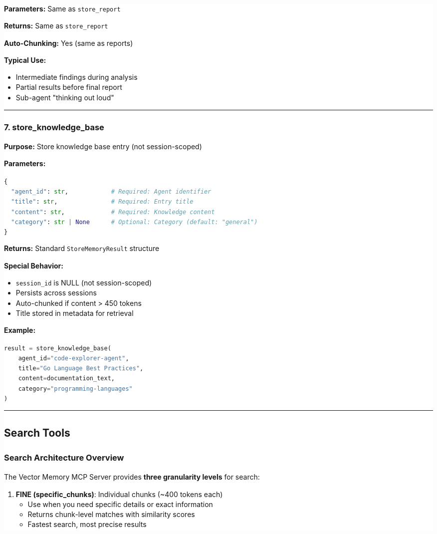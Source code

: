 **Parameters:** Same as `store_report`

**Returns:** Same as `store_report`

**Auto-Chunking:** Yes (same as reports)

**Typical Use:**
- Intermediate findings during analysis
- Partial results before final report
- Sub-agent "thinking out loud"

---

### 7. store_knowledge_base

**Purpose:** Store knowledge base entry (not session-scoped)

**Parameters:**
```python
{
  "agent_id": str,            # Required: Agent identifier
  "title": str,               # Required: Entry title
  "content": str,             # Required: Knowledge content
  "category": str | None      # Optional: Category (default: "general")
}
```

**Returns:** Standard `StoreMemoryResult` structure

**Special Behavior:**
- `session_id` is NULL (not session-scoped)
- Persists across sessions
- Auto-chunked if content > 450 tokens
- Title stored in metadata for retrieval

**Example:**
```python
result = store_knowledge_base(
    agent_id="code-explorer-agent",
    title="Go Language Best Practices",
    content=documentation_text,
    category="programming-languages"
)
```

---

## Search Tools

### Search Architecture Overview

The Vector Memory MCP Server provides **three granularity levels** for search:

1. **FINE (specific_chunks)**: Individual chunks (~400 tokens each)
   - Use when you need specific details or exact information
   - Returns chunk-level matches with similarity scores
   - Fastest search, most precise results
